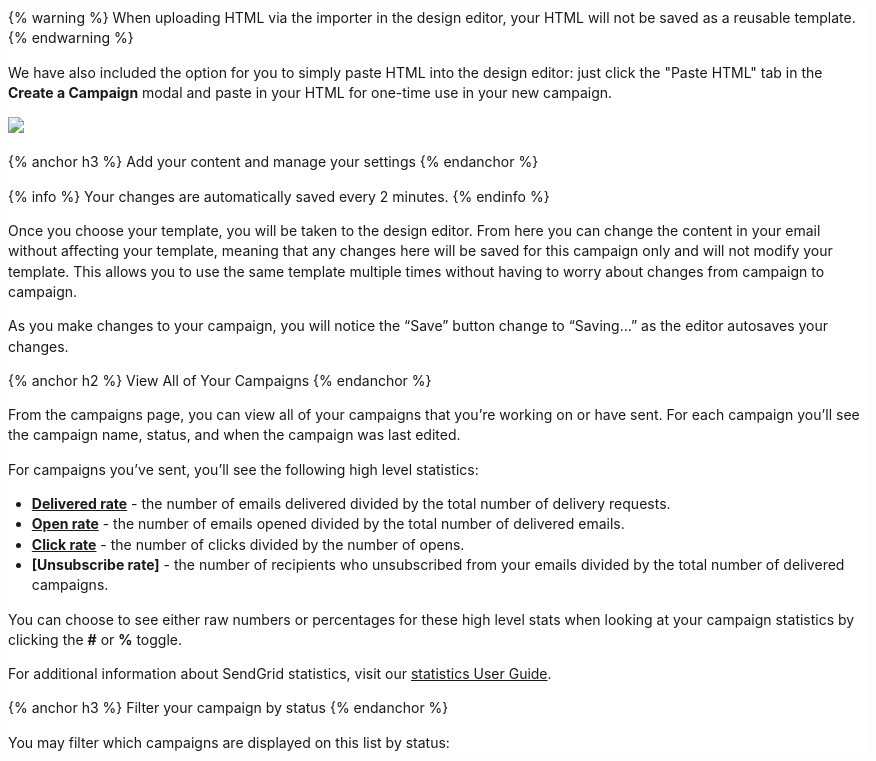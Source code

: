 {% warning %}
When uploading HTML via the importer in the design editor, your HTML will not be saved as a reusable template.
{% endwarning %}

We have also included the option for you to simply paste HTML into the design editor: just click the "Paste HTML" tab in the **Create a Campaign** modal and paste in your HTML for one-time use in your new campaign.

![]({{root_url}}/images/campaigns_1.png)

{% anchor h3 %}
Add your content and manage your settings
{% endanchor %}

{% info %}
Your changes are automatically saved every 2 minutes.
{% endinfo %}

Once you choose your template, you will be taken to the design editor. From here you can change the content in your email without affecting your template, meaning that any changes here will be saved for this campaign only and will not modify your template. This allows you to use the same template multiple times without having to worry about changes from campaign to campaign.

As you make changes to your campaign, you will notice the “Save” button change to “Saving…” as the editor autosaves your changes.

{% anchor h2 %}
View All of Your Campaigns
{% endanchor %}

From the campaigns page, you can view all of your campaigns that you’re working on or have sent. For each campaign you’ll see the campaign name, status, and when the campaign was last edited.

For campaigns you’ve sent, you’ll see the following high level statistics:

* **[Delivered rate]({{root_url}}/Glossary/deliveries.html)** - the number of emails delivered divided by the total number of delivery requests.
* **[Open rate]({{root_url}}/Glossary/open_rate.html)** - the number of emails opened divided by the total number of delivered emails.
* **[Click rate]({{root_url}}/Glossary/ctr.html)** - the number of clicks divided by the number of opens.
* **[Unsubscribe rate]** - the number of recipients who unsubscribed from your emails divided by the total number of delivered campaigns.

You can choose to see either raw numbers or percentages for these high level stats when looking at your campaign statistics by clicking the **#** or **%** toggle.

For additional information about SendGrid statistics, visit our [statistics User Guide]({{root_url}}/User_Guide/Statistics/index.html#-Metrics).

{% anchor h3 %}
Filter your campaign by status
{% endanchor %}

You may filter which campaigns are displayed on this list by status:
